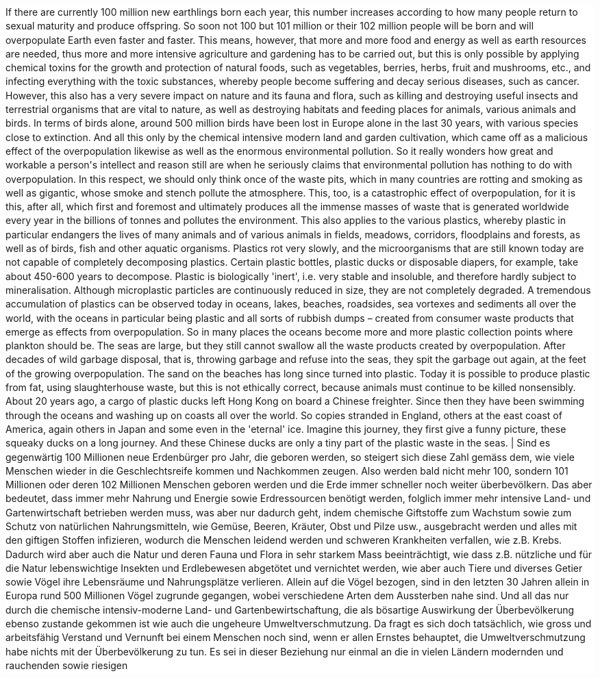 If there are currently 100 million new earthlings born each year, this number increases according to how many people return to sexual maturity and produce offspring. So soon not 100 but 101 million or their 102 million people will be born and will overpopulate Earth even faster and faster. This means, however, that more and more food and energy as well as earth resources are needed, thus more and more intensive agriculture and gardening has to be carried out, but this is only possible by applying chemical toxins for the growth and protection of natural foods, such as vegetables, berries, herbs, fruit and mushrooms, etc., and infecting everything with the toxic substances, whereby people become suffering and decay serious diseases, such as cancer. However, this also has a very severe impact on nature and its fauna and flora, such as killing and destroying useful insects and terrestrial organisms that are vital to nature, as well as destroying habitats and feeding places for animals, various animals and birds. In terms of birds alone, around 500 million birds have been lost in Europe alone in the last 30 years, with various species close to extinction. And all this only by the chemical intensive modern land and garden cultivation, which came off as a malicious effect of the overpopulation likewise as well as the enormous environmental pollution. So it really wonders how great and workable a person's intellect and reason still are when he seriously claims that environmental pollution has nothing to do with overpopulation. In this respect, we should only think once of the waste pits, which in many countries are rotting and smoking as well as gigantic, whose smoke and stench pollute the atmosphere. This, too, is a catastrophic effect of overpopulation, for it is this, after all, which first and foremost and ultimately produces all the immense masses of waste that is generated worldwide every year in the billions of tonnes and pollutes the environment. This also applies to the various plastics, whereby plastic in particular endangers the lives of many animals and of various animals in fields, meadows, corridors, floodplains and forests, as well as of birds, fish and other aquatic organisms. Plastics rot very slowly, and the microorganisms that are still known today are not capable of completely decomposing plastics. Certain plastic bottles, plastic ducks or disposable diapers, for example, take about 450-600 years to decompose. Plastic is biologically 'inert', i.e. very stable and insoluble, and therefore hardly subject to mineralisation. Although microplastic particles are continuously reduced in size, they are not completely degraded. A tremendous accumulation of plastics can be observed today in oceans, lakes, beaches, roadsides, sea vortexes and sediments all over the world, with the oceans in particular being plastic and all sorts of rubbish dumps – created from consumer waste products that emerge as effects from overpopulation. So in many places the oceans become more and more plastic collection points where plankton should be. The seas are large, but they still cannot swallow all the waste products created by overpopulation. After decades of wild garbage disposal, that is, throwing garbage and refuse into the seas, they spit the garbage out again, at the feet of the growing overpopulation. The sand on the beaches has long since turned into plastic. Today it is possible to produce plastic from fat, using slaughterhouse waste, but this is not ethically correct, because animals must continue to be killed nonsensibly. About 20 years ago, a cargo of plastic ducks left Hong Kong on board a Chinese freighter. Since then they have been swimming through the oceans and washing up on coasts all over the world. So copies stranded in England, others at the east coast of America, again others in Japan and some even in the 'eternal' ice. Imagine this journey, they first give a funny picture, these squeaky ducks on a long journey. And these Chinese ducks are only a tiny part of the plastic waste in the seas.  | Sind es gegenwärtig 100 Millionen neue Erdenbürger pro Jahr, die geboren werden, so steigert sich diese Zahl gemäss dem, wie viele Menschen wieder in die Geschlechtsreife kommen und Nachkommen zeugen. Also werden bald nicht mehr 100, sondern 101 Millionen oder deren 102 Millionen Menschen geboren werden und die Erde immer schneller noch weiter überbevölkern. Das aber bedeutet, dass immer mehr Nahrung und Energie sowie Erdressourcen benötigt werden, folglich immer mehr intensive Land- und Gartenwirtschaft betrieben werden muss, was aber nur dadurch geht, indem chemische Giftstoffe zum Wachstum sowie zum Schutz von natürlichen Nahrungsmitteln, wie Gemüse, Beeren, Kräuter, Obst und Pilze usw., ausgebracht werden und alles mit den giftigen Stoffen infizieren, wodurch die Menschen leidend werden und schweren Krankheiten verfallen, wie z.B. Krebs. Dadurch wird aber auch die Natur und deren Fauna und Flora in sehr starkem Mass beeinträchtigt, wie dass z.B. nützliche und für die Natur lebenswichtige Insekten und Erdlebewesen abgetötet und vernichtet werden, wie aber auch Tiere und diverses Getier sowie Vögel ihre Lebensräume und Nahrungsplätze verlieren. Allein auf die Vögel bezogen, sind in den letzten 30 Jahren allein in Europa rund 500 Millionen Vögel zugrunde gegangen, wobei verschiedene Arten dem Aussterben nahe sind. Und all das nur durch die chemische intensiv-moderne Land- und Gartenbewirtschaftung, die als bösartige Auswirkung der Überbevölkerung ebenso zustande gekommen ist wie auch die ungeheure Umweltverschmutzung. Da fragt es sich doch tatsächlich, wie gross und arbeitsfähig Verstand und Vernunft bei einem Menschen noch sind, wenn er allen Ernstes behauptet, die Umweltverschmutzung habe nichts mit der Überbevölkerung zu tun. Es sei in dieser Beziehung nur einmal an die in vielen Ländern modernden und rauchenden sowie riesigen